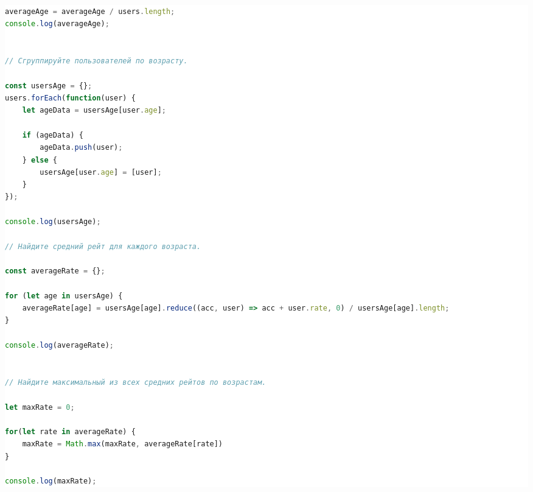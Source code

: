 ```javascript
averageAge = averageAge / users.length;
console.log(averageAge);


// Сгруппируйте пользователей по возрасту.

const usersAge = {};
users.forEach(function(user) {
    let ageData = usersAge[user.age];

    if (ageData) {
        ageData.push(user);
    } else {
        usersAge[user.age] = [user];
    }
});

console.log(usersAge);

// Найдите средний рейт для каждого возраста.

const averageRate = {};

for (let age in usersAge) {
    averageRate[age] = usersAge[age].reduce((acc, user) => acc + user.rate, 0) / usersAge[age].length;
}

console.log(averageRate);


// Найдите максимальный из всех средних рейтов по возрастам.

let maxRate = 0;

for(let rate in averageRate) {
    maxRate = Math.max(maxRate, averageRate[rate])
}

console.log(maxRate);
```